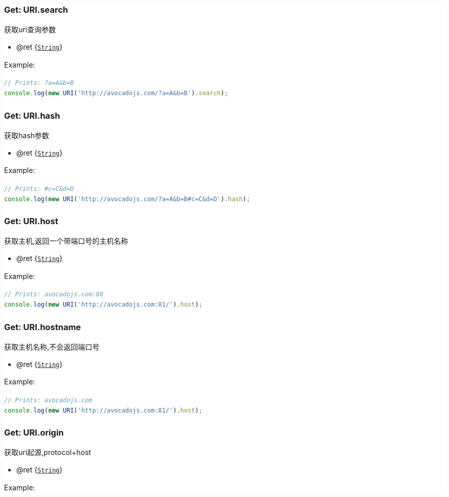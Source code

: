 ### Get: URI.search

获取uri查询参数

* @ret {[`String`]}

Example:

```js
// Prints: ?a=A&b=B
console.log(new URI('http://avocadojs.com/?a=A&b=B').search);
```

### Get: URI.hash

获取hash参数

* @ret {[`String`]}

Example:

```js
// Prints: #c=C&d=D
console.log(new URI('http://avocadojs.com/?a=A&b=B#c=C&d=D').hash);
```

### Get: URI.host

获取主机,返回一个带端口号的主机名称

* @ret {[`String`]}

Example:

```js
// Prints: avocadojs.com:80
console.log(new URI('http://avocadojs.com:81/').host);
```

### Get: URI.hostname

获取主机名称,不会返回端口号

* @ret {[`String`]}

Example:

```js
// Prints: avocadojs.com
console.log(new URI('http://avocadojs.com:81/').host);
```

### Get: URI.origin

获取uri起源,protocol+host

* @ret {[`String`]}

Example:


[`Object`]: https://developer.mozilla.org/en-US/docs/Web/JavaScript/Reference/Global_Objects/Object
[`Array`]: https://developer.mozilla.org/en-US/docs/Web/JavaScript/Reference/Global_Objects/Array
[`Function`]: https://developer.mozilla.org/en-US/docs/Web/JavaScript/Reference/Global_Objects/Function
[`Date`]: https://developer.mozilla.org/en-US/docs/Web/JavaScript/Reference/Global_Objects/Date
[`RegExp`]: https://developer.mozilla.org/en-US/docs/Web/JavaScript/Reference/Global_Objects/RegExp
[`ArrayBuffer`]: https://developer.mozilla.org/en-US/docs/Web/JavaScript/Reference/Global_Objects/ArrayBuffer
[`TypedArray`]: https://developer.mozilla.org/en-US/docs/Web/JavaScript/Reference/Global_Objects/TypedArray
[`String`]: https://developer.mozilla.org/en-US/docs/Web/JavaScript/Reference/Global_Objects/String
[`Number`]: https://developer.mozilla.org/en-US/docs/Web/JavaScript/Reference/Global_Objects/Number
[`Boolean`]: https://developer.mozilla.org/en-US/docs/Web/JavaScript/Reference/Global_Objects/Boolean
[`null`]: https://developer.mozilla.org/en-US/docs/Web/JavaScript/Reference/Global_Objects/null
[`undefined`]: https://developer.mozilla.org/en-US/docs/Web/JavaScript/Reference/Global_Objects/undefined
[`int`]: ../util/native_types.md#int
[`uint`]: ../util/native_types.md#uint
[`int16`]: ../util/native_types.md#int16
[`uint16`]: ../util/native_types.md#uint16
[`int64`]: ../util/native_types.md#int64
[`uint64`]: ../util/native_types.md#uint64
[`float`]: ../util/native_types.md#float
[`double`]: ../util/native_types.md#double
[`bool`]: ../util/native_types.md#bool
[`Encodings`]: ../util/buffer.md#buffers-and-character-encodings
[`Buffer`]: ../util/buffer.md#-class-buffer-
[`FileType`]: ../util/file_stat.md#-enum-filetype-
[`Dirent`]: ../util/file_stat.md#-class-dirent-
[`FileOpenMode`]: #-enum-fileopenmode-
[`FileStat`]: ../util/file_stat.md#-class-filestat-